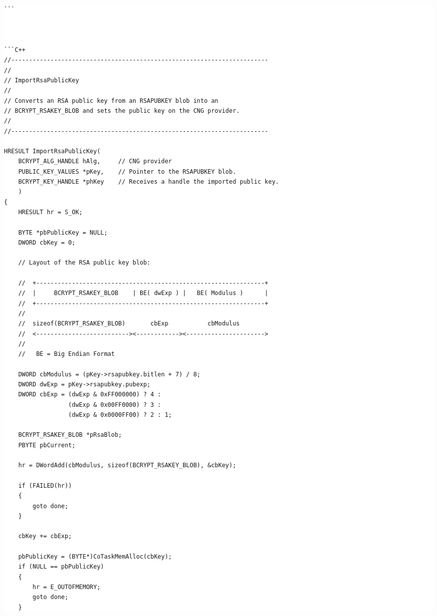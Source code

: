     ```

    

    ```C++
    //------------------------------------------------------------------------
    //
    // ImportRsaPublicKey
    //
    // Converts an RSA public key from an RSAPUBKEY blob into an 
    // BCRYPT_RSAKEY_BLOB and sets the public key on the CNG provider.
    //
    //------------------------------------------------------------------------

    HRESULT ImportRsaPublicKey(
        BCRYPT_ALG_HANDLE hAlg,     // CNG provider
        PUBLIC_KEY_VALUES *pKey,    // Pointer to the RSAPUBKEY blob.
        BCRYPT_KEY_HANDLE *phKey    // Receives a handle the imported public key.
        )
    {
        HRESULT hr = S_OK;

        BYTE *pbPublicKey = NULL;
        DWORD cbKey = 0;

        // Layout of the RSA public key blob:

        //  +----------------------------------------------------------------+
        //  |     BCRYPT_RSAKEY_BLOB    | BE( dwExp ) |   BE( Modulus )      |
        //  +----------------------------------------------------------------+
        //
        //  sizeof(BCRYPT_RSAKEY_BLOB)       cbExp           cbModulus 
        //  <--------------------------><------------><---------------------->
        //
        //   BE = Big Endian Format                                                     

        DWORD cbModulus = (pKey->rsapubkey.bitlen + 7) / 8;
        DWORD dwExp = pKey->rsapubkey.pubexp;
        DWORD cbExp = (dwExp & 0xFF000000) ? 4 :
                      (dwExp & 0x00FF0000) ? 3 :
                      (dwExp & 0x0000FF00) ? 2 : 1;

        BCRYPT_RSAKEY_BLOB *pRsaBlob;
        PBYTE pbCurrent;

        hr = DWordAdd(cbModulus, sizeof(BCRYPT_RSAKEY_BLOB), &cbKey);

        if (FAILED(hr))
        {
            goto done;
        }

        cbKey += cbExp;

        pbPublicKey = (BYTE*)CoTaskMemAlloc(cbKey);
        if (NULL == pbPublicKey) 
        {
            hr = E_OUTOFMEMORY;
            goto done;
        }    
        